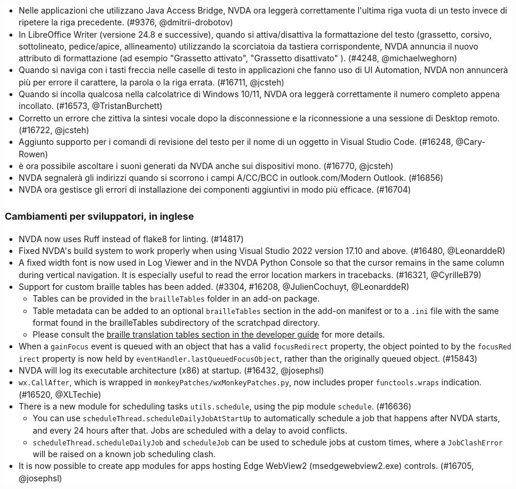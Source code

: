 * Nelle applicazioni che utilizzano Java Access Bridge, NVDA ora leggerà correttamente l'ultima riga vuota di un testo invece di ripetere la riga precedente. (#9376, @dmitrii-drobotov)
* In LibreOffice Writer (versione 24.8 e successive), quando si attiva/disattiva la formattazione del testo (grassetto, corsivo, sottolineato, pedice/apice, allineamento) utilizzando la scorciatoia da tastiera corrispondente, NVDA annuncia il nuovo attributo di formattazione (ad esempio "Grassetto attivato", "Grassetto disattivato" ). (#4248, @michaelweghorn)
* Quando si naviga con i tasti freccia nelle caselle di testo in applicazioni che fanno uso di UI Automation, NVDA non annuncerà più per errore il carattere, la parola o la riga errata. (#16711, @jcsteh)
* Quando si incolla qualcosa nella calcolatrice di Windows 10/11, NVDA ora leggerà correttamente il numero completo appena incollato. (#16573, @TristanBurchett)
* Corretto un errore che zittiva la sintesi vocale dopo la disconnessione e la riconnessione a una sessione di Desktop remoto. (#16722, @jcsteh)
* Aggiunto supporto per i comandi di revisione del testo per il nome di un oggetto in Visual Studio Code. (#16248, @Cary-Rowen)
* è ora possibile ascoltare i suoni generati da NVDA anche sui dispositivi mono. (#16770, @jcsteh)
* NVDA segnalerà gli indirizzi quando si scorrono i campi A/CC/BCC in outlook.com/Modern Outlook. (#16856)
* NVDA ora gestisce gli errori di installazione dei componenti aggiuntivi in modo più efficace. (#16704)

### Cambiamenti per sviluppatori, in inglese

* NVDA now uses Ruff instead of flake8 for linting. (#14817)
* Fixed NVDA's build system to work properly when using Visual Studio 2022 version 17.10 and above. (#16480, @LeonarddeR)
* A fixed width font is now used in Log Viewer and in the NVDA Python Console so that the cursor remains in the same column during vertical navigation.
It is especially useful to read the error location markers in tracebacks. (#16321, @CyrilleB79)
* Support for custom braille tables has been added. (#3304, #16208, @JulienCochuyt, @LeonarddeR)
  * Tables can be provided in the `brailleTables` folder in an add-on package.
  * Table metadata can be added to an optional `brailleTables` section in the add-on manifest or to a `.ini` file with the same format found in the brailleTables subdirectory of the scratchpad directory.
  * Please consult the [braille translation tables section in the developer guide](https://www.nvaccess.org/files/nvda/documentation/developerGuide.html#BrailleTables) for more details.
* When a `gainFocus` event is queued with an object that has a valid `focusRedirect` property, the object pointed to by the `focusRedirect` property is now held by `eventHandler.lastQueuedFocusObject`, rather than the originally queued object. (#15843)
* NVDA will log its executable architecture (x86) at startup. (#16432, @josephsl)
* `wx.CallAfter`, which is wrapped in `monkeyPatches/wxMonkeyPatches.py`, now includes proper `functools.wraps` indication. (#16520, @XLTechie)
* There is a new module for scheduling tasks `utils.schedule`, using the pip module `schedule`. (#16636)
  * You can use `scheduleThread.scheduleDailyJobAtStartUp` to automatically schedule a job that happens after NVDA starts, and every 24 hours after that.
  Jobs are scheduled with a delay to avoid conflicts.
  * `scheduleThread.scheduleDailyJob` and `scheduleJob` can be used to schedule jobs at custom times, where a `JobClashError` will be raised on a known job scheduling clash.
* It is now possible to create app modules for apps hosting Edge WebView2 (msedgewebview2.exe) controls. (#16705, @josephsl)
